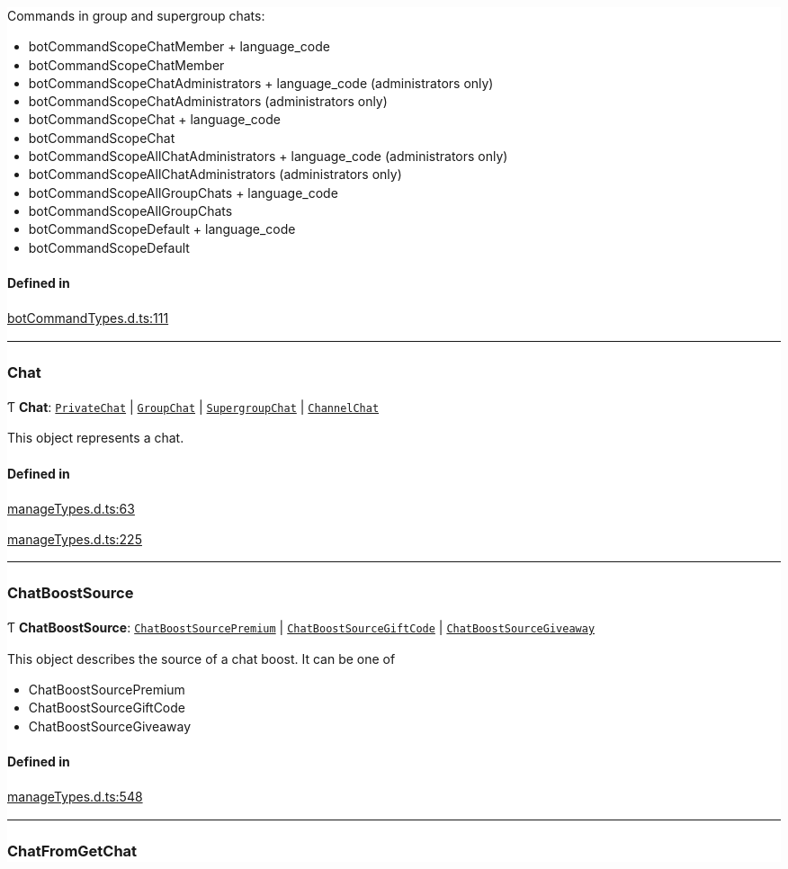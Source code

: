 Commands in group and supergroup chats:
- botCommandScopeChatMember + language_code
- botCommandScopeChatMember
- botCommandScopeChatAdministrators + language_code (administrators only)
- botCommandScopeChatAdministrators (administrators only)
- botCommandScopeChat + language_code
- botCommandScopeChat
- botCommandScopeAllChatAdministrators + language_code (administrators only)
- botCommandScopeAllChatAdministrators (administrators only)
- botCommandScopeAllGroupChats + language_code
- botCommandScopeAllGroupChats
- botCommandScopeDefault + language_code
- botCommandScopeDefault

#### Defined in

[botCommandTypes.d.ts:111](https://github.com/telegramsjs/types/blob/d08200f/src/botCommandTypes.d.ts#L111)

___

### Chat

Ƭ **Chat**: [`PrivateChat`](interfaces/Chat.PrivateChat.md) \| [`GroupChat`](interfaces/Chat.GroupChat.md) \| [`SupergroupChat`](interfaces/Chat.SupergroupChat.md) \| [`ChannelChat`](interfaces/Chat.ChannelChat.md)

This object represents a chat.

#### Defined in

[manageTypes.d.ts:63](https://github.com/telegramsjs/types/blob/d08200f/src/manageTypes.d.ts#L63)

[manageTypes.d.ts:225](https://github.com/telegramsjs/types/blob/d08200f/src/manageTypes.d.ts#L225)

___

### ChatBoostSource

Ƭ **ChatBoostSource**: [`ChatBoostSourcePremium`](interfaces/ChatBoostSourcePremium.md) \| [`ChatBoostSourceGiftCode`](interfaces/ChatBoostSourceGiftCode.md) \| [`ChatBoostSourceGiveaway`](interfaces/ChatBoostSourceGiveaway.md)

This object describes the source of a chat boost. It can be one of

- ChatBoostSourcePremium
- ChatBoostSourceGiftCode
- ChatBoostSourceGiveaway

#### Defined in

[manageTypes.d.ts:548](https://github.com/telegramsjs/types/blob/d08200f/src/manageTypes.d.ts#L548)

___

### ChatFromGetChat
